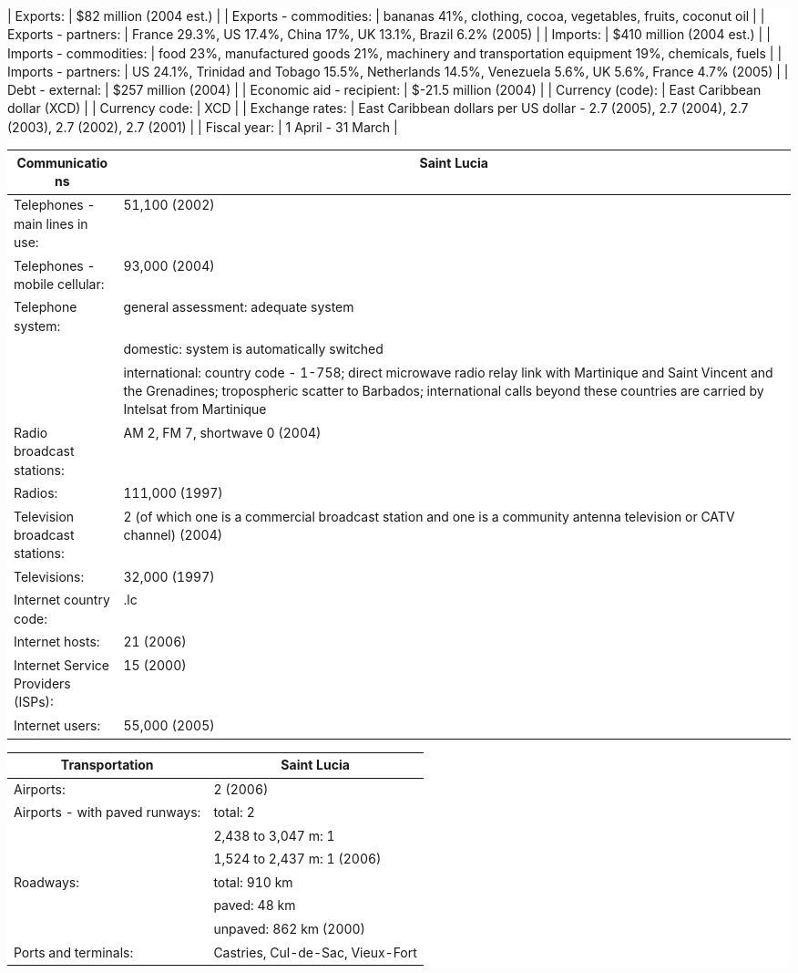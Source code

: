| Exports: | $82 million (2004 est.) |
| Exports - commodities: | bananas 41%, clothing, cocoa, vegetables, fruits, coconut oil |
| Exports - partners: | France 29.3%, US 17.4%, China 17%, UK 13.1%, Brazil 6.2% (2005) |
| Imports: | $410 million (2004 est.) |
| Imports - commodities: | food 23%, manufactured goods 21%, machinery and transportation equipment 19%, chemicals, fuels |
| Imports - partners: | US 24.1%, Trinidad and Tobago 15.5%, Netherlands 14.5%, Venezuela 5.6%, UK 5.6%, France 4.7% (2005) |
| Debt - external: | $257 million (2004) |
| Economic aid - recipient: | $-21.5 million (2004) |
| Currency (code): | East Caribbean dollar (XCD) |
| Currency code: | XCD |
| Exchange rates: | East Caribbean dollars per US dollar - 2.7 (2005), 2.7 (2004), 2.7 (2003), 2.7 (2002), 2.7 (2001) |
| Fiscal year: | 1 April - 31 March |

| Communications | Saint Lucia |
| --- | --- |
| Telephones - main lines in use: | 51,100 (2002) |
| Telephones - mobile cellular: | 93,000 (2004) |
| Telephone system: | general assessment: adequate system |
| | domestic: system is automatically switched |
| | international: country code - 1-758; direct microwave radio relay link with Martinique and Saint Vincent and the Grenadines; tropospheric scatter to Barbados; international calls beyond these countries are carried by Intelsat from Martinique |
| Radio broadcast stations: | AM 2, FM 7, shortwave 0 (2004) |
| Radios: | 111,000 (1997) |
| Television broadcast stations: | 2 (of which one is a commercial broadcast station and one is a community antenna television or CATV channel) (2004) |
| Televisions: | 32,000 (1997) |
| Internet country code: | .lc |
| Internet hosts: | 21 (2006) |
| Internet Service Providers (ISPs): | 15 (2000) |
| Internet users: | 55,000 (2005) |

| Transportation | Saint Lucia |
| --- | --- |
| Airports: | 2 (2006) |
| Airports - with paved runways: | total: 2 |
| | 2,438 to 3,047 m: 1 |
| | 1,524 to 2,437 m: 1 (2006) |
| Roadways: | total: 910 km |
| | paved: 48 km |
| | unpaved: 862 km (2000) |
| Ports and terminals: | Castries, Cul-de-Sac, Vieux-Fort |
